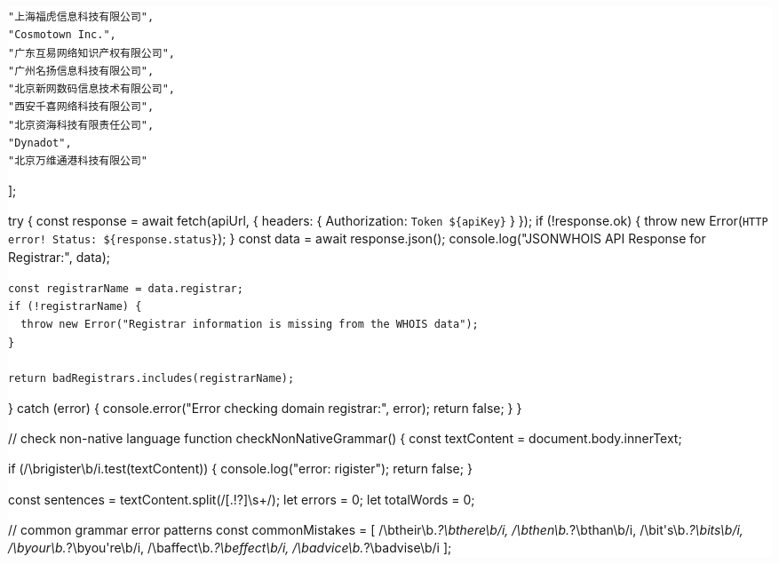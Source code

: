     "上海福虎信息科技有限公司",
    "Cosmotown Inc.",
    "广东互易网络知识产权有限公司",
    "广州名扬信息科技有限公司",
    "北京新网数码信息技术有限公司",
    "西安千喜网络科技有限公司",
    "北京资海科技有限责任公司",
    "Dynadot",
    "北京万维通港科技有限公司"
  ];

  try {
    const response = await fetch(apiUrl, {
      headers: { Authorization: `Token ${apiKey}` }
    });
    if (!response.ok) {
      throw new Error(`HTTP error! Status: ${response.status}`);
    }
    const data = await response.json();
    console.log("JSONWHOIS API Response for Registrar:", data);

    const registrarName = data.registrar;
    if (!registrarName) {
      throw new Error("Registrar information is missing from the WHOIS data");
    }

    return badRegistrars.includes(registrarName); 
  } catch (error) {
    console.error("Error checking domain registrar:", error);
    return false; 
  }
}

// check non-native language
function checkNonNativeGrammar() {
  const textContent = document.body.innerText;

  if (/\brigister\b/i.test(textContent)) {
    console.log("error: rigister");
    return false;
  }

  const sentences = textContent.split(/[.!?]\s+/); 
  let errors = 0;
  let totalWords = 0;

  // common grammar error patterns
  const commonMistakes = [
    /\btheir\b.*?\bthere\b/i,
    /\bthen\b.*?\bthan\b/i,
    /\bit's\b.*?\bits\b/i,
    /\byour\b.*?\byou're\b/i,
    /\baffect\b.*?\beffect\b/i,
    /\badvice\b.*?\badvise\b/i
  ];
